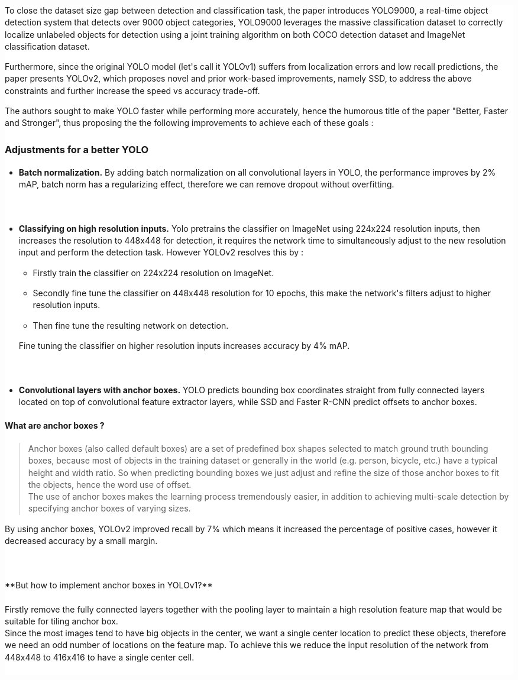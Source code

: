 To close the dataset size gap between detection and classification task, the paper introduces YOLO9000, a real-time object detection system that detects over 9000 object categories, YOLO9000 leverages the massive classification dataset to correctly localize unlabeled objects for detection using a joint training algorithm on both COCO detection dataset and ImageNet classification dataset.

Furthermore, since the original YOLO model (let's call it YOLOv1) suffers from localization errors and low recall predictions, the paper presents YOLOv2, which proposes novel and prior work-based improvements, namely SSD, to address the above constraints and further increase the speed vs accuracy trade-off.

The authors sought to make YOLO faster while performing more accurately, hence the humorous title of the paper "Better, Faster and Stronger", thus proposing the the following improvements to achieve each of these goals :

### Adjustments for a better YOLO

* **Batch normalization.** By adding batch normalization on all convolutional layers in YOLO, the performance improves by 2% mAP, batch norm has a regularizing effect, therefore we can remove dropout without overfitting.
   <br />  
   <br />  
* **Classifying on high resolution inputs.** Yolo pretrains the classifier on ImageNet using 224x224 resolution inputs, then increases the resolution to 448x448 for detection, it requires the network time to simultaneously adjust to the new resolution input and perform the detection task. However YOLOv2 resolves this by  :
		
   * Firstly train the classifier on 224x224 resolution on ImageNet.
		
   * Secondly fine tune the classifier on 448x448 resolution for 10 epochs, this make the network's filters adjust to higher resolution inputs.

   * Then fine tune the resulting network on detection.


   Fine tuning the classifier on higher resolution inputs increases accuracy by 4% mAP.
   <br />  
   <br />  
* **Convolutional layers with anchor boxes.** YOLO predicts bounding box coordinates straight from fully connected layers located on top of convolutional feature extractor layers, while SSD and Faster R-CNN predict offsets to anchor boxes.
#### What are anchor boxes ?
> Anchor boxes (also called default boxes) are a set of predefined box shapes selected to match ground truth bounding boxes, because most of objects in the training dataset or generally in the world (e.g. person, bicycle, etc.) have a typical height and width ratio. So when predicting bounding boxes we just adjust and refine the size of those anchor boxes to fit the objects, hence the word use of offset.  
> The use of anchor boxes makes the learning process tremendously easier, in addition to achieving multi-scale detection by specifying anchor boxes of varying sizes.
   
   By using anchor boxes, YOLOv2 improved recall by 7% which means it increased the percentage of positive cases, however it decreased accuracy by a small margin.

   <br /> 
   <br /> 
   **But how to implement anchor boxes in YOLOv1?**
   <br /> 
   <br /> 
   Firstly remove the fully connected layers together with the pooling layer to maintain a high resolution feature map that would be suitable for tiling anchor box.   
   <br /> 
   Since the most images tend to have big objects in the center, we want a single center location to predict these objects, therefore we need an odd number of locations on the feature map. To achieve this we reduce the input resolution of the network from 448x448 to 416x416 to have a single center cell.
   <br /> 
   <br /> 